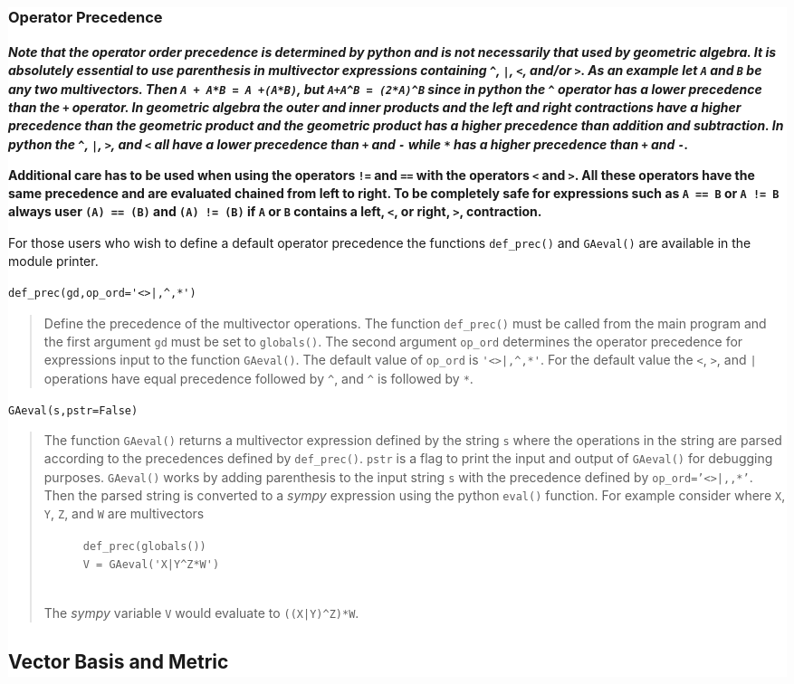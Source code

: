 ### Operator Precedence

***Note that the operator order precedence is determined by python and is not necessarily that used by geometric algebra. It is *absolutely essential* to use parenthesis in multivector expressions containing <span>`^`</span>, <span>`|`</span>, <span>`<`</span>, and/or <span>`>`</span>. As an example let <span>`A`</span> and <span>`B`</span> be any two multivectors. Then <span>`A + A*B = A +(A*B)`</span>, but `A+A^B = (2*A)^B` since in python the <span>`^`</span> operator has a lower precedence than the <span>`+`</span> operator. In geometric algebra the outer and inner products and the left and right contractions have a higher precedence than the geometric product and the geometric product has a higher precedence than addition and subtraction. In python the <span>`^`</span>, <span>`|`</span>, <span>`>`</span>, and <span>`<`</span> all have a lower precedence than <span>`+`</span> and <span>`-`</span> while <span>`*`</span> has a higher precedence than <span>`+`</span> and <span>`-`</span>.***

**Additional care has to be used when using the operators <span>`!=`</span> and <span>`==`</span> with the operators <span>`<`</span> and <span>`>`</span>. All these operators have the same precedence and are evaluated chained from left to right. To be completely safe for expressions such as <span>`A == B`</span> or <span>`A != B`</span> always user <span>`(A) == (B)`</span> and <span>`(A) != (B)`</span> if <span>`A`</span> or <span>`B`</span> contains a left, <span>`<`</span>, or right, <span>`>`</span>, contraction.**

For those users who wish to define a default operator precedence the functions <span>`def_prec()`</span> and <span>`GAeval()`</span> are available in the module printer.

`def_prec(gd,op_ord='<>|,^,*')`

> Define the precedence of the multivector operations. The function <span>`def_prec()`</span> must be called from the main program and the first argument <span>`gd`</span> must be set to <span>`globals()`</span>. The second argument <span>`op_ord`</span> determines the operator precedence for expressions input to the function <span>`GAeval()`</span>. The default value of <span>`op_ord`</span> is `'<>|,^,*'`. For the default value the <span>`<`</span>, <span>`>`</span>, and <span>`|`</span> operations have equal precedence followed by <span>`^`</span>, and <span>`^`</span> is followed by <span>`*`</span>.

<span>`GAeval(s,pstr=False)`</span>

> The function <span>`GAeval()`</span> returns a multivector expression defined by the string <span>`s`</span> where the operations in the string are parsed according to the precedences defined by <span>`def_prec()`</span>. <span>`pstr`</span> is a flag to print the input and output of <span>`GAeval()`</span> for debugging purposes. <span>`GAeval()`</span> works by adding parenthesis to the input string <span>`s`</span> with the precedence defined by <span>`op_ord=’<>|,,*’`</span>. Then the parsed string is converted to a *sympy* expression using the python <span>`eval()`</span> function. For example consider where <span>`X`</span>, <span>`Y`</span>, <span>`Z`</span>, and <span>`W`</span> are multivectors
>
> ``` {numbers="none"}
>       def_prec(globals())
>       V = GAeval('X|Y^Z*W')
>     
> ```
>
> The *sympy* variable <span>`V`</span> would evaluate to `((X|Y)^Z)*W`.

Vector Basis and Metric
-----------------------
